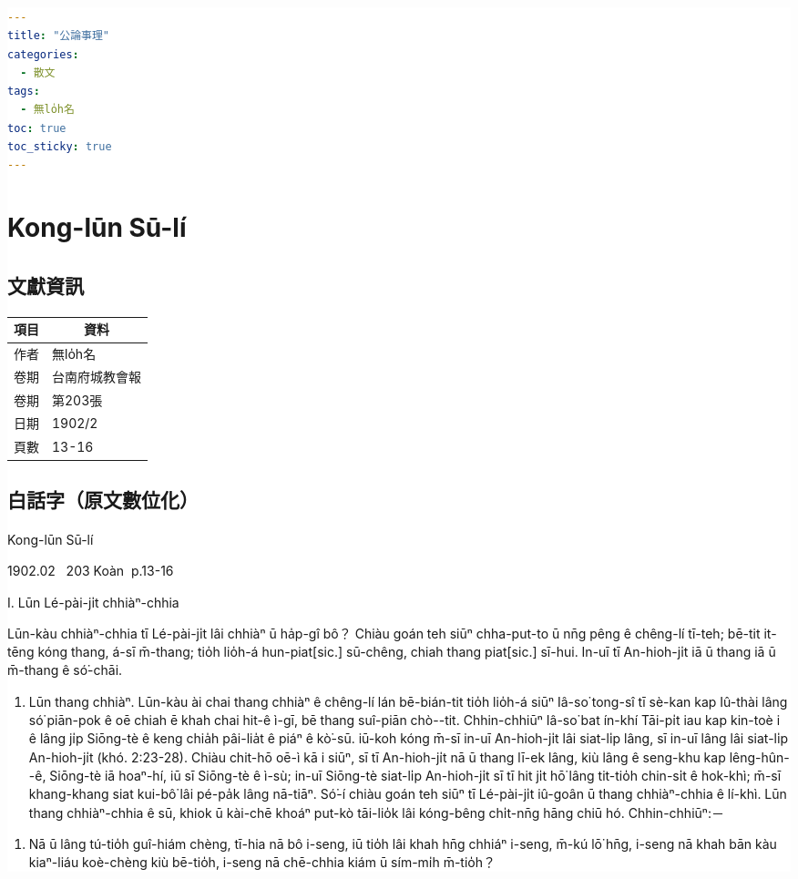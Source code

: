```yaml
---
title: "公論事理"
categories:
  - 散文
tags:
  - 無lo̍h名
toc: true
toc_sticky: true
---
```


# Kong-lūn Sū-lí

## 文獻資訊

| 項目 | 資料 |
|---|---|
| 作者 | 無lo̍h名 |
| 卷期 | 台南府城教會報 |
| 卷期 | 第203張 |
| 日期 | 1902/2 |
| 頁數 | 13-16 |

## 白話字（原文數位化）

Kong-lūn Sū-lí

1902.02   203 Koàn  p.13-16

I. Lūn Lé-pài-ji̍t chhiàⁿ-chhia

Lūn-kàu chhiàⁿ-chhia tī Lé-pài-ji̍t lâi chhiàⁿ ū ha̍p-gî bô？ Chiàu goán teh siūⁿ chha-put-to ū nn̄g pêng ê chêng-lí tī-teh; bē-tit it-tēng kóng thang, á-sī m̄-thang; tio̍h lio̍h-á hun-piat[sic.] sū-chêng, chiah thang piat[sic.] sī-hui. In-uī tī An-hioh-ji̍t iā ū thang iā ū m̄-thang ê só͘-chāi.

1. Lūn thang chhiàⁿ. Lūn-kàu ài chai thang chhiàⁿ ê chêng-lí lán bē-bián-tit tio̍h lio̍h-á siūⁿ Iâ-so͘ tong-sî tī sè-kan kap Iû-thài lâng só͘ piān-pok ê oē chiah ē khah chai hit-ê ì-gī, bē thang suî-piān chò--tit. Chhin-chhiūⁿ Iâ-so͘ bat ín-khí Tāi-pi̍t iau kap kin-toè i ê lâng ji̍p Siōng-tè ê keng chia̍h pâi-lia̍t ê piáⁿ ê kò͘-sū. iū-koh kóng m̄-sī in-uī An-hioh-ji̍t lâi siat-li̍p lâng, sī in-uī lâng lâi siat-li̍p An-hioh-ji̍t (khó. 2:23-28). Chiàu chit-hō oē-ì kā i siūⁿ, sī tī An-hioh-ji̍t nā ū thang lī-ek lâng, kiù lâng ê seng-khu kap lêng-hûn--ê, Siōng-tè iā hoaⁿ-hí, iū sī Siōng-tè ê ì-sù; in-uī Siōng-tè siat-li̍p An-hioh-ji̍t sī tī hit ji̍t hō͘ lâng tit-tio̍h chin-si̍t ê hok-khì; m̄-sī khang-khang siat kui-bô͘ lâi pé-pa̍k lâng nā-tiāⁿ. Só͘-í chiàu goán teh siūⁿ tī Lé-pài-ji̍t iû-goân ū thang chhiàⁿ-chhia ê lí-khì. Lūn thang chhiàⁿ-chhia ê sū, khiok ū kài-chē khoáⁿ put-kò tāi-lio̍k lâi kóng-bêng chi̍t-nn̄g hāng chiū hó. Chhin-chhiūⁿ:－

1) Nā ū lâng tú-tio̍h guî-hiám chèng, tī-hia nā bô i-seng, iū tio̍h lâi khah hn̄g chhiáⁿ i-seng, m̄-kú lō͘ hn̄g, i-seng nā khah bān kàu kiaⁿ-liáu koè-chèng kiù bē-tio̍h, i-seng nā chē-chhia kiám ū sím-mi̍h m̄-tio̍h？
